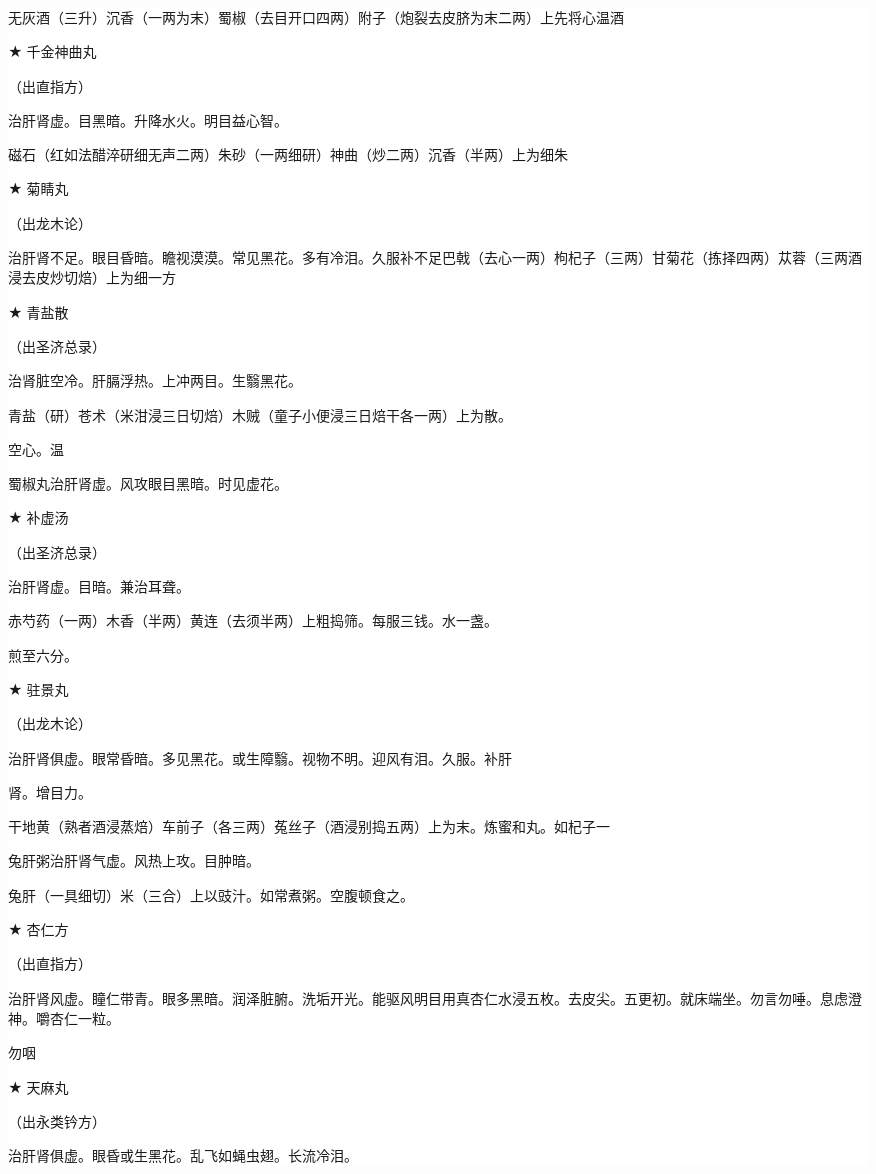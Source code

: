 无灰酒（三升）沉香（一两为末）蜀椒（去目开口四两）附子（炮裂去皮脐为末二两）上先将心温酒  

★ 千金神曲丸  

（出直指方）  

治肝肾虚。目黑暗。升降水火。明目益心智。  

磁石（红如法醋淬研细无声二两）朱砂（一两细研）神曲（炒二两）沉香（半两）上为细朱  

★ 菊睛丸  

（出龙木论）  

治肝肾不足。眼目昏暗。瞻视漠漠。常见黑花。多有冷泪。久服补不足巴戟（去心一两）枸杞子（三两）甘菊花（拣择四两）苁蓉（三两酒浸去皮炒切焙）上为细一方  

★ 青盐散  

（出圣济总录）  

治肾脏空冷。肝膈浮热。上冲两目。生翳黑花。  

青盐（研）苍术（米泔浸三日切焙）木贼（童子小便浸三日焙干各一两）上为散。  

空心。温  

蜀椒丸治肝肾虚。风攻眼目黑暗。时见虚花。  

★ 补虚汤  

（出圣济总录）  

治肝肾虚。目暗。兼治耳聋。  

赤芍药（一两）木香（半两）黄连（去须半两）上粗捣筛。每服三钱。水一盏。  

煎至六分。  

★ 驻景丸  

（出龙木论）  

治肝肾俱虚。眼常昏暗。多见黑花。或生障翳。视物不明。迎风有泪。久服。补肝  

肾。增目力。  

干地黄（熟者酒浸蒸焙）车前子（各三两）菟丝子（酒浸别捣五两）上为末。炼蜜和丸。如杞子一  

兔肝粥治肝肾气虚。风热上攻。目肿暗。  

兔肝（一具细切）米（三合）上以豉汁。如常煮粥。空腹顿食之。  

★ 杏仁方  

（出直指方）  

治肝肾风虚。瞳仁带青。眼多黑暗。润泽脏腑。洗垢开光。能驱风明目用真杏仁水浸五枚。去皮尖。五更初。就床端坐。勿言勿唾。息虑澄神。嚼杏仁一粒。  

勿咽  

★ 天麻丸  

（出永类钤方）  

治肝肾俱虚。眼昏或生黑花。乱飞如蝇虫翅。长流冷泪。  
